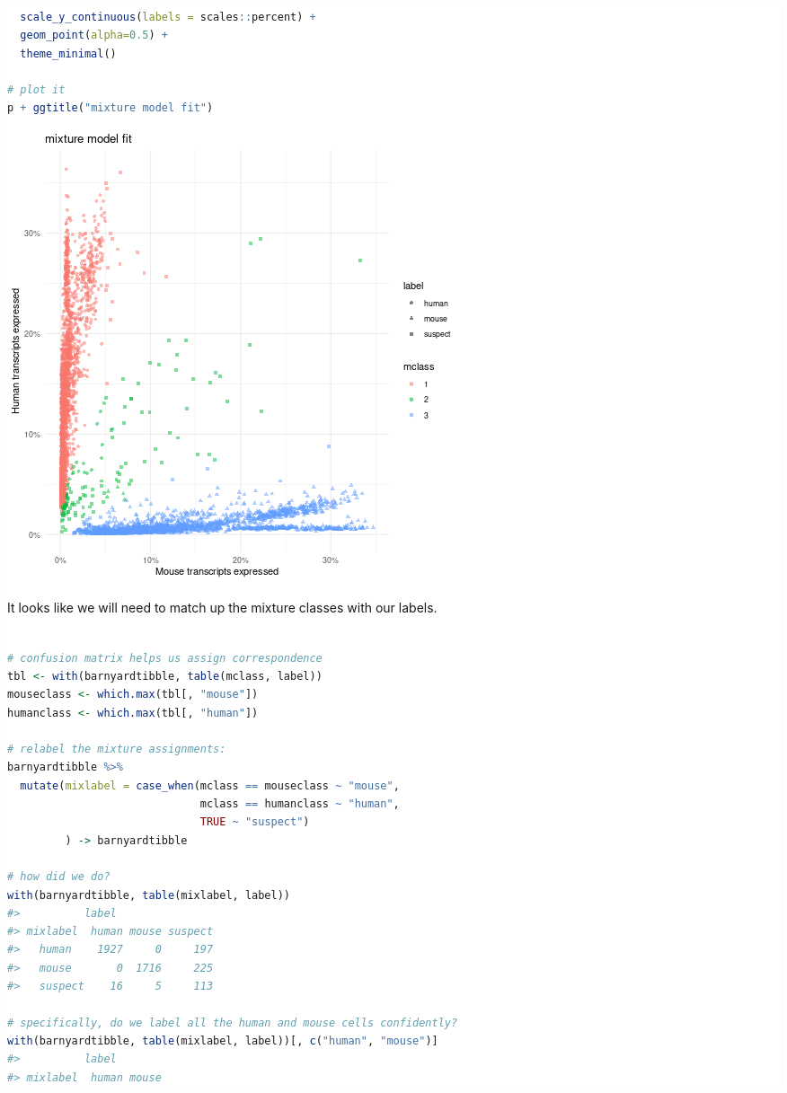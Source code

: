 ```r
  scale_y_continuous(labels = scales::percent) +
  geom_point(alpha=0.5) + 
  theme_minimal() 
 
# plot it
p + ggtitle("mixture model fit")
```

![plot of chunk mixtureModel](figure/mixtureModel-1.png)

It looks like we will need to match up the mixture classes with our labels. 


```r

# confusion matrix helps us assign correspondence
tbl <- with(barnyardtibble, table(mclass, label))
mouseclass <- which.max(tbl[, "mouse"])
humanclass <- which.max(tbl[, "human"])

# relabel the mixture assignments: 
barnyardtibble %>% 
  mutate(mixlabel = case_when(mclass == mouseclass ~ "mouse", 
                              mclass == humanclass ~ "human", 
                              TRUE ~ "suspect")
         ) -> barnyardtibble

# how did we do? 
with(barnyardtibble, table(mixlabel, label))
#>          label
#> mixlabel  human mouse suspect
#>   human    1927     0     197
#>   mouse       0  1716     225
#>   suspect    16     5     113

# specifically, do we label all the human and mouse cells confidently?
with(barnyardtibble, table(mixlabel, label))[, c("human", "mouse")]
#>          label
#> mixlabel  human mouse
```
